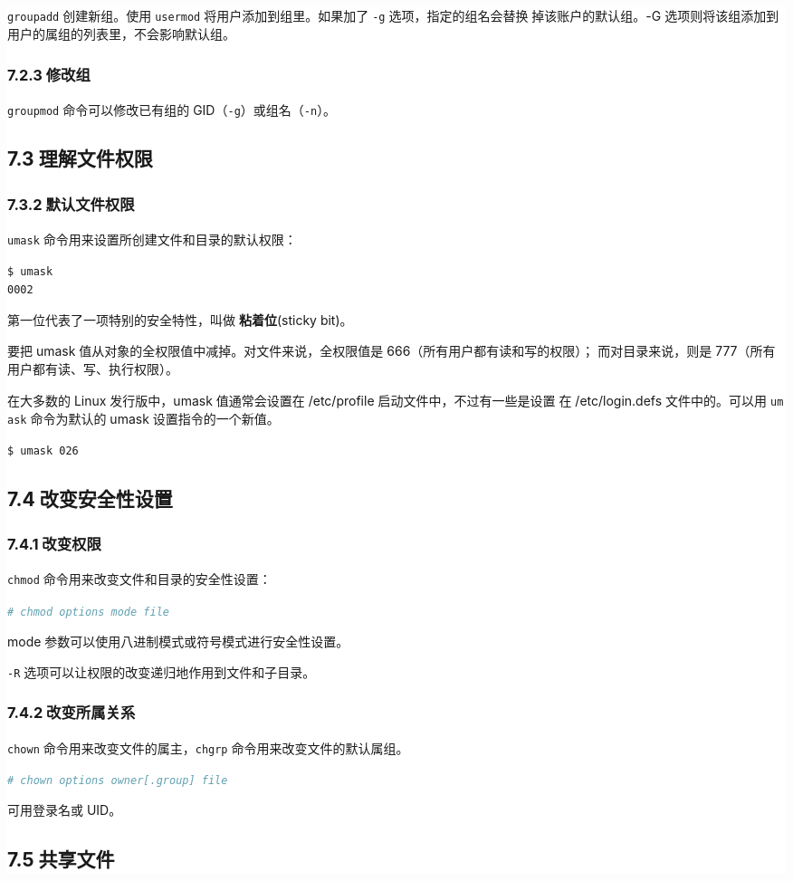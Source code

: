 `groupadd` 创建新组。使用 `usermod` 将用户添加到组里。如果加了 `-g` 选项，指定的组名会替换
掉该账户的默认组。-G 选项则将该组添加到用户的属组的列表里，不会影响默认组。   

### 7.2.3 修改组

`groupmod` 命令可以修改已有组的 GID（`-g`）或组名（`-n`）。    

## 7.3 理解文件权限

### 7.3.2 默认文件权限

`umask` 命令用来设置所创建文件和目录的默认权限：   

```bash
$ umask
0002
```    

第一位代表了一项特别的安全特性，叫做 **粘着位**(sticky bit)。    

要把 umask 值从对象的全权限值中减掉。对文件来说，全权限值是 666（所有用户都有读和写的权限）；
而对目录来说，则是 777（所有用户都有读、写、执行权限）。    

在大多数的 Linux 发行版中，umask 值通常会设置在 /etc/profile 启动文件中，不过有一些是设置
在 /etc/login.defs 文件中的。可以用 `umask` 命令为默认的 umask 设置指令的一个新值。    

```bash
$ umask 026
```  

## 7.4 改变安全性设置

### 7.4.1 改变权限

`chmod` 命令用来改变文件和目录的安全性设置：    

```bash
# chmod options mode file
```    

mode 参数可以使用八进制模式或符号模式进行安全性设置。    

`-R` 选项可以让权限的改变递归地作用到文件和子目录。   

### 7.4.2 改变所属关系

`chown` 命令用来改变文件的属主，`chgrp` 命令用来改变文件的默认属组。   

```bash
# chown options owner[.group] file
```   

可用登录名或 UID。   

## 7.5 共享文件
